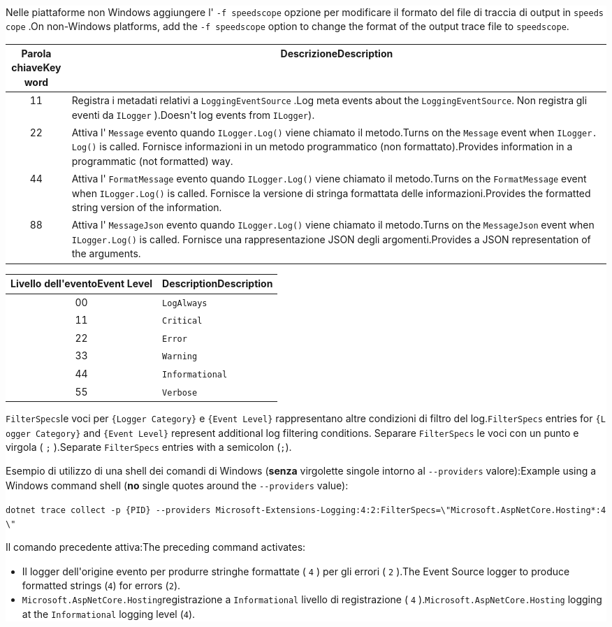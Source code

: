    <span data-ttu-id="83981-424">Nelle piattaforme non Windows aggiungere l' `-f speedscope` opzione per modificare il formato del file di traccia di output in `speedscope` .</span><span class="sxs-lookup"><span data-stu-id="83981-424">On non-Windows platforms, add the `-f speedscope` option to change the format of the output trace file to `speedscope`.</span></span>

   | <span data-ttu-id="83981-425">Parola chiave</span><span class="sxs-lookup"><span data-stu-id="83981-425">Keyword</span></span> | <span data-ttu-id="83981-426">Descrizione</span><span class="sxs-lookup"><span data-stu-id="83981-426">Description</span></span> |
   | :-----: | ----------- |
   | <span data-ttu-id="83981-427">1</span><span class="sxs-lookup"><span data-stu-id="83981-427">1</span></span>       | <span data-ttu-id="83981-428">Registra i metadati relativi a `LoggingEventSource` .</span><span class="sxs-lookup"><span data-stu-id="83981-428">Log meta events about the `LoggingEventSource`.</span></span> <span data-ttu-id="83981-429">Non registra gli eventi da `ILogger` ).</span><span class="sxs-lookup"><span data-stu-id="83981-429">Doesn't log events from `ILogger`).</span></span> |
   | <span data-ttu-id="83981-430">2</span><span class="sxs-lookup"><span data-stu-id="83981-430">2</span></span>       | <span data-ttu-id="83981-431">Attiva l' `Message` evento quando `ILogger.Log()` viene chiamato il metodo.</span><span class="sxs-lookup"><span data-stu-id="83981-431">Turns on the `Message` event when `ILogger.Log()` is called.</span></span> <span data-ttu-id="83981-432">Fornisce informazioni in un metodo programmatico (non formattato).</span><span class="sxs-lookup"><span data-stu-id="83981-432">Provides information in a programmatic (not formatted) way.</span></span> |
   | <span data-ttu-id="83981-433">4</span><span class="sxs-lookup"><span data-stu-id="83981-433">4</span></span>       | <span data-ttu-id="83981-434">Attiva l' `FormatMessage` evento quando `ILogger.Log()` viene chiamato il metodo.</span><span class="sxs-lookup"><span data-stu-id="83981-434">Turns on the `FormatMessage` event when `ILogger.Log()` is called.</span></span> <span data-ttu-id="83981-435">Fornisce la versione di stringa formattata delle informazioni.</span><span class="sxs-lookup"><span data-stu-id="83981-435">Provides the formatted string version of the information.</span></span> |
   | <span data-ttu-id="83981-436">8</span><span class="sxs-lookup"><span data-stu-id="83981-436">8</span></span>       | <span data-ttu-id="83981-437">Attiva l' `MessageJson` evento quando `ILogger.Log()` viene chiamato il metodo.</span><span class="sxs-lookup"><span data-stu-id="83981-437">Turns on the `MessageJson` event when `ILogger.Log()` is called.</span></span> <span data-ttu-id="83981-438">Fornisce una rappresentazione JSON degli argomenti.</span><span class="sxs-lookup"><span data-stu-id="83981-438">Provides a JSON representation of the arguments.</span></span> |

   | <span data-ttu-id="83981-439">Livello dell'evento</span><span class="sxs-lookup"><span data-stu-id="83981-439">Event Level</span></span> | <span data-ttu-id="83981-440">Description</span><span class="sxs-lookup"><span data-stu-id="83981-440">Description</span></span>     |
   | :---------: | --------------- |
   | <span data-ttu-id="83981-441">0</span><span class="sxs-lookup"><span data-stu-id="83981-441">0</span></span>           | `LogAlways`     |
   | <span data-ttu-id="83981-442">1</span><span class="sxs-lookup"><span data-stu-id="83981-442">1</span></span>           | `Critical`      |
   | <span data-ttu-id="83981-443">2</span><span class="sxs-lookup"><span data-stu-id="83981-443">2</span></span>           | `Error`         |
   | <span data-ttu-id="83981-444">3</span><span class="sxs-lookup"><span data-stu-id="83981-444">3</span></span>           | `Warning`       |
   | <span data-ttu-id="83981-445">4</span><span class="sxs-lookup"><span data-stu-id="83981-445">4</span></span>           | `Informational` |
   | <span data-ttu-id="83981-446">5</span><span class="sxs-lookup"><span data-stu-id="83981-446">5</span></span>           | `Verbose`       |

   <span data-ttu-id="83981-447">`FilterSpecs`le voci per `{Logger Category}` e `{Event Level}` rappresentano altre condizioni di filtro del log.</span><span class="sxs-lookup"><span data-stu-id="83981-447">`FilterSpecs` entries for `{Logger Category}` and `{Event Level}` represent additional log filtering conditions.</span></span> <span data-ttu-id="83981-448">Separare `FilterSpecs` le voci con un punto e virgola ( `;` ).</span><span class="sxs-lookup"><span data-stu-id="83981-448">Separate `FilterSpecs` entries with a semicolon (`;`).</span></span>

   <span data-ttu-id="83981-449">Esempio di utilizzo di una shell dei comandi di Windows (**senza** virgolette singole intorno al `--providers` valore):</span><span class="sxs-lookup"><span data-stu-id="83981-449">Example using a Windows command shell (**no** single quotes around the `--providers` value):</span></span>

   ```dotnetcli
   dotnet trace collect -p {PID} --providers Microsoft-Extensions-Logging:4:2:FilterSpecs=\"Microsoft.AspNetCore.Hosting*:4\"
   ```

   <span data-ttu-id="83981-450">Il comando precedente attiva:</span><span class="sxs-lookup"><span data-stu-id="83981-450">The preceding command activates:</span></span>

   * <span data-ttu-id="83981-451">Il logger dell'origine evento per produrre stringhe formattate ( `4` ) per gli errori ( `2` ).</span><span class="sxs-lookup"><span data-stu-id="83981-451">The Event Source logger to produce formatted strings (`4`) for errors (`2`).</span></span>
   * <span data-ttu-id="83981-452">`Microsoft.AspNetCore.Hosting`registrazione a `Informational` livello di registrazione ( `4` ).</span><span class="sxs-lookup"><span data-stu-id="83981-452">`Microsoft.AspNetCore.Hosting` logging at the `Informational` logging level (`4`).</span></span>
